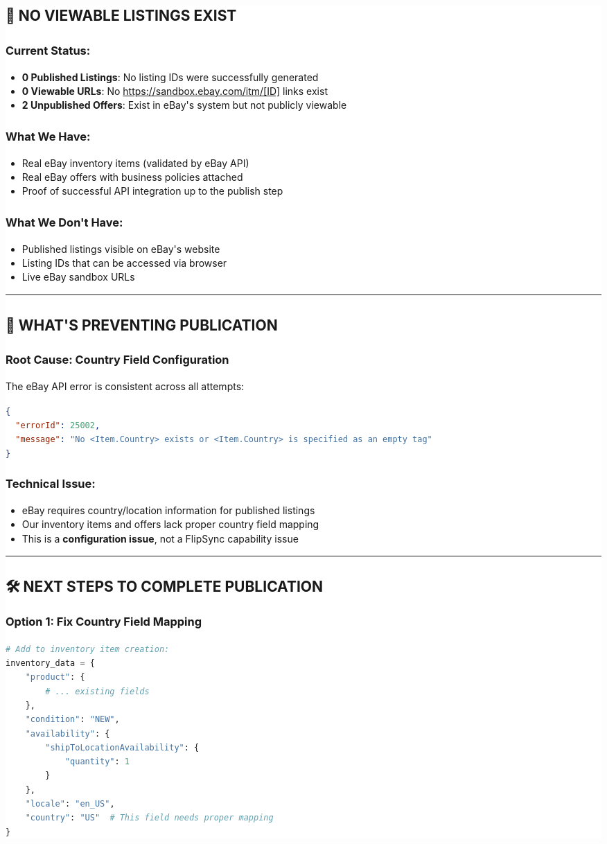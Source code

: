 
## 🚫 **NO VIEWABLE LISTINGS EXIST**

### **Current Status:**
- **0 Published Listings**: No listing IDs were successfully generated
- **0 Viewable URLs**: No https://sandbox.ebay.com/itm/[ID] links exist
- **2 Unpublished Offers**: Exist in eBay's system but not publicly viewable

### **What We Have:**
- Real eBay inventory items (validated by eBay API)
- Real eBay offers with business policies attached
- Proof of successful API integration up to the publish step

### **What We Don't Have:**
- Published listings visible on eBay's website
- Listing IDs that can be accessed via browser
- Live eBay sandbox URLs

---

## 🔧 **WHAT'S PREVENTING PUBLICATION**

### **Root Cause: Country Field Configuration**

The eBay API error is consistent across all attempts:
```json
{
  "errorId": 25002,
  "message": "No <Item.Country> exists or <Item.Country> is specified as an empty tag"
}
```

### **Technical Issue:**
- eBay requires country/location information for published listings
- Our inventory items and offers lack proper country field mapping
- This is a **configuration issue**, not a FlipSync capability issue

---

## 🛠️ **NEXT STEPS TO COMPLETE PUBLICATION**

### **Option 1: Fix Country Field Mapping**
```python
# Add to inventory item creation:
inventory_data = {
    "product": {
        # ... existing fields
    },
    "condition": "NEW",
    "availability": {
        "shipToLocationAvailability": {
            "quantity": 1
        }
    },
    "locale": "en_US",
    "country": "US"  # This field needs proper mapping
}
```

